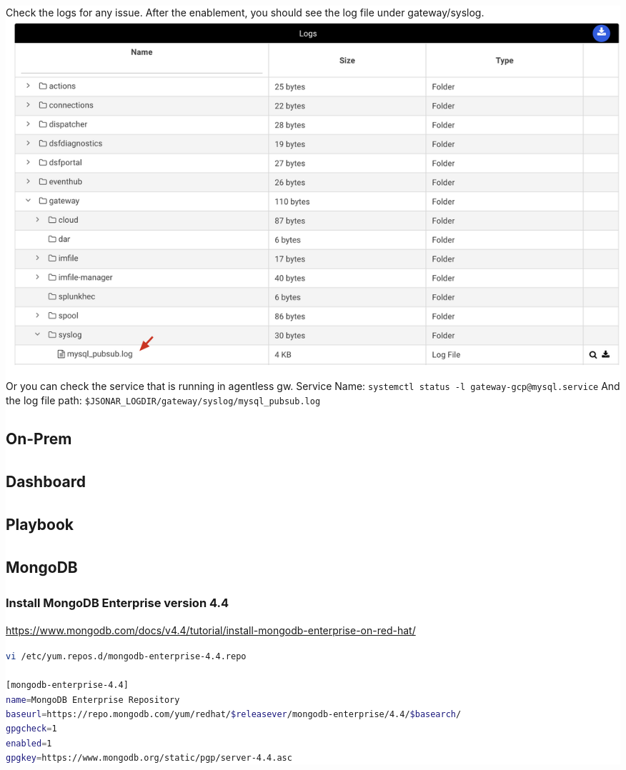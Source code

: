 Check the logs for any issue. 
After the enablement, you should see the log file under gateway/syslog.
![](_attachments/Pasted%20image%2020231029151643.png)

Or you can check the service that is running in agentless gw.
Service Name:
`systemctl status -l gateway-gcp@mysql.service`
And the log file path:
`$JSONAR_LOGDIR/gateway/syslog/mysql_pubsub.log`


## On-Prem

## Dashboard

## Playbook

## MongoDB

### Install MongoDB Enterprise version 4.4
https://www.mongodb.com/docs/v4.4/tutorial/install-mongodb-enterprise-on-red-hat/

```bash
vi /etc/yum.repos.d/mongodb-enterprise-4.4.repo

[mongodb-enterprise-4.4]
name=MongoDB Enterprise Repository
baseurl=https://repo.mongodb.com/yum/redhat/$releasever/mongodb-enterprise/4.4/$basearch/
gpgcheck=1
enabled=1
gpgkey=https://www.mongodb.org/static/pgp/server-4.4.asc
```
